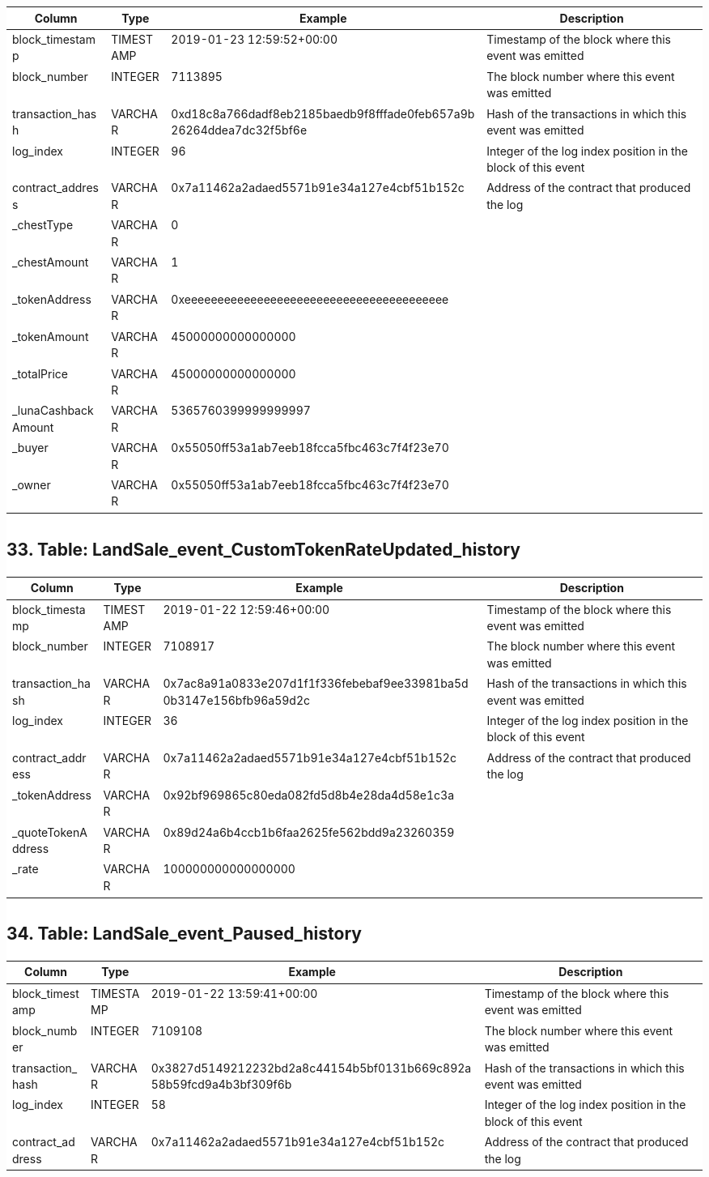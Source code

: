 | Column               | Type      | Example                                                            | Description                                                  |
| -------------------- | --------- | ------------------------------------------------------------------ | ------------------------------------------------------------ |
| block\_timestamp     | TIMESTAMP | 2019-01-23 12:59:52+00:00                                          | Timestamp of the block where this event was emitted          |
| block\_number        | INTEGER   | 7113895                                                            | The block number where this event was emitted                |
| transaction\_hash    | VARCHAR   | 0xd18c8a766dadf8eb2185baedb9f8fffade0feb657a9b26264ddea7dc32f5bf6e | Hash of the transactions in which this event was emitted     |
| log\_index           | INTEGER   | 96                                                                 | Integer of the log index position in the block of this event |
| contract\_address    | VARCHAR   | 0x7a11462a2adaed5571b91e34a127e4cbf51b152c                         | Address of the contract that produced the log                |
| \_chestType          | VARCHAR   | 0                                                                  |                                                              |
| \_chestAmount        | VARCHAR   | 1                                                                  |                                                              |
| \_tokenAddress       | VARCHAR   | 0xeeeeeeeeeeeeeeeeeeeeeeeeeeeeeeeeeeeeeeee                         |                                                              |
| \_tokenAmount        | VARCHAR   | 45000000000000000                                                  |                                                              |
| \_totalPrice         | VARCHAR   | 45000000000000000                                                  |                                                              |
| \_lunaCashbackAmount | VARCHAR   | 5365760399999999997                                                |                                                              |
| \_buyer              | VARCHAR   | 0x55050ff53a1ab7eeb18fcca5fbc463c7f4f23e70                         |                                                              |
| \_owner              | VARCHAR   | 0x55050ff53a1ab7eeb18fcca5fbc463c7f4f23e70                         |                                                              |

## 33. Table: LandSale\_event\_CustomTokenRateUpdated\_history

| Column              | Type      | Example                                                            | Description                                                  |
| ------------------- | --------- | ------------------------------------------------------------------ | ------------------------------------------------------------ |
| block\_timestamp    | TIMESTAMP | 2019-01-22 12:59:46+00:00                                          | Timestamp of the block where this event was emitted          |
| block\_number       | INTEGER   | 7108917                                                            | The block number where this event was emitted                |
| transaction\_hash   | VARCHAR   | 0x7ac8a91a0833e207d1f1f336febebaf9ee33981ba5d0b3147e156bfb96a59d2c | Hash of the transactions in which this event was emitted     |
| log\_index          | INTEGER   | 36                                                                 | Integer of the log index position in the block of this event |
| contract\_address   | VARCHAR   | 0x7a11462a2adaed5571b91e34a127e4cbf51b152c                         | Address of the contract that produced the log                |
| \_tokenAddress      | VARCHAR   | 0x92bf969865c80eda082fd5d8b4e28da4d58e1c3a                         |                                                              |
| \_quoteTokenAddress | VARCHAR   | 0x89d24a6b4ccb1b6faa2625fe562bdd9a23260359                         |                                                              |
| \_rate              | VARCHAR   | 100000000000000000                                                 |                                                              |

## 34. Table: LandSale\_event\_Paused\_history

| Column            | Type      | Example                                                            | Description                                                  |
| ----------------- | --------- | ------------------------------------------------------------------ | ------------------------------------------------------------ |
| block\_timestamp  | TIMESTAMP | 2019-01-22 13:59:41+00:00                                          | Timestamp of the block where this event was emitted          |
| block\_number     | INTEGER   | 7109108                                                            | The block number where this event was emitted                |
| transaction\_hash | VARCHAR   | 0x3827d5149212232bd2a8c44154b5bf0131b669c892a58b59fcd9a4b3bf309f6b | Hash of the transactions in which this event was emitted     |
| log\_index        | INTEGER   | 58                                                                 | Integer of the log index position in the block of this event |
| contract\_address | VARCHAR   | 0x7a11462a2adaed5571b91e34a127e4cbf51b152c                         | Address of the contract that produced the log                |
